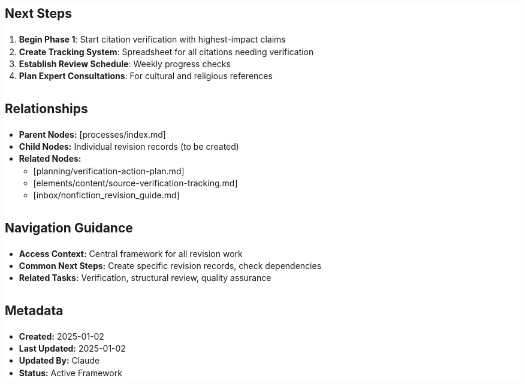 ## Next Steps

1. **Begin Phase 1**: Start citation verification with highest-impact claims
2. **Create Tracking System**: Spreadsheet for all citations needing verification
3. **Establish Review Schedule**: Weekly progress checks
4. **Plan Expert Consultations**: For cultural and religious references

## Relationships
- **Parent Nodes:** [processes/index.md]
- **Child Nodes:** Individual revision records (to be created)
- **Related Nodes:** 
  - [planning/verification-action-plan.md]
  - [elements/content/source-verification-tracking.md]
  - [inbox/nonfiction_revision_guide.md]

## Navigation Guidance
- **Access Context:** Central framework for all revision work
- **Common Next Steps:** Create specific revision records, check dependencies
- **Related Tasks:** Verification, structural review, quality assurance

## Metadata
- **Created:** 2025-01-02
- **Last Updated:** 2025-01-02
- **Updated By:** Claude
- **Status:** Active Framework